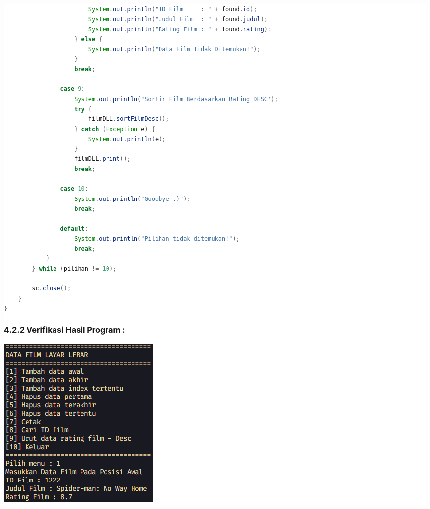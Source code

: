 ```java
                        System.out.println("ID Film     : " + found.id);
                        System.out.println("Judul Film  : " + found.judul);
                        System.out.println("Rating Film : " + found.rating);
                    } else {
                        System.out.println("Data Film Tidak Ditemukan!");
                    }
                    break;

                case 9:
                    System.out.println("Sortir Film Berdasarkan Rating DESC");
                    try {
                        filmDLL.sortFilmDesc();
                    } catch (Exception e) {
                        System.out.println(e);
                    }
                    filmDLL.print();
                    break;

                case 10:
                    System.out.println("Goodbye :)");
                    break;

                default:
                    System.out.println("Pilihan tidak ditemukan!");
                    break;
            }
        } while (pilihan != 10);

        sc.close();
    }
}
```

### 4.2.2 Verifikasi Hasil Program : 

![Hasil](./docs/4.2.2.1.PNG)
